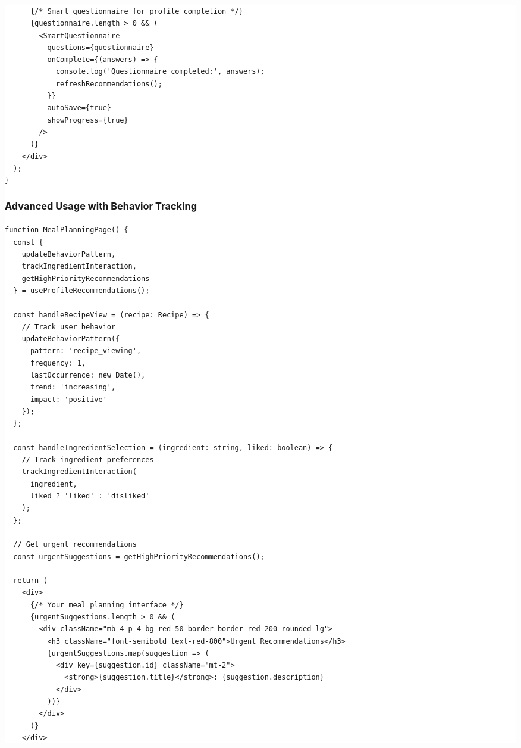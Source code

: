 ```tsx
      {/* Smart questionnaire for profile completion */}
      {questionnaire.length > 0 && (
        <SmartQuestionnaire 
          questions={questionnaire}
          onComplete={(answers) => {
            console.log('Questionnaire completed:', answers);
            refreshRecommendations();
          }}
          autoSave={true}
          showProgress={true}
        />
      )}
    </div>
  );
}
```

### Advanced Usage with Behavior Tracking

```tsx
function MealPlanningPage() {
  const {
    updateBehaviorPattern,
    trackIngredientInteraction,
    getHighPriorityRecommendations
  } = useProfileRecommendations();

  const handleRecipeView = (recipe: Recipe) => {
    // Track user behavior
    updateBehaviorPattern({
      pattern: 'recipe_viewing',
      frequency: 1,
      lastOccurrence: new Date(),
      trend: 'increasing',
      impact: 'positive'
    });
  };

  const handleIngredientSelection = (ingredient: string, liked: boolean) => {
    // Track ingredient preferences
    trackIngredientInteraction(
      ingredient, 
      liked ? 'liked' : 'disliked'
    );
  };

  // Get urgent recommendations
  const urgentSuggestions = getHighPriorityRecommendations();

  return (
    <div>
      {/* Your meal planning interface */}
      {urgentSuggestions.length > 0 && (
        <div className="mb-4 p-4 bg-red-50 border border-red-200 rounded-lg">
          <h3 className="font-semibold text-red-800">Urgent Recommendations</h3>
          {urgentSuggestions.map(suggestion => (
            <div key={suggestion.id} className="mt-2">
              <strong>{suggestion.title}</strong>: {suggestion.description}
            </div>
          ))}
        </div>
      )}
    </div>
```